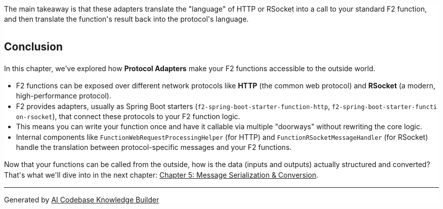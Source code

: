 The main takeaway is that these adapters translate the "language" of HTTP or RSocket into a call to your standard F2 function, and then translate the function's result back into the protocol's language.

## Conclusion

In this chapter, we've explored how **Protocol Adapters** make your F2 functions accessible to the outside world.
*   F2 functions can be exposed over different network protocols like **HTTP** (the common web protocol) and **RSocket** (a modern, high-performance protocol).
*   F2 provides adapters, usually as Spring Boot starters (`f2-spring-boot-starter-function-http`, `f2-spring-boot-starter-function-rsocket`), that connect these protocols to your F2 function logic.
*   This means you can write your function once and have it callable via multiple "doorways" without rewriting the core logic.
*   Internal components like `FunctionWebRequestProcessingHelper` (for HTTP) and `FunctionRSocketMessageHandler` (for RSocket) handle the translation between protocol-specific messages and your F2 functions.

Now that your functions can be called from the outside, how is the data (inputs and outputs) actually structured and converted? That's what we'll dive into in the next chapter: [Chapter 5: Message Serialization & Conversion](05_message_serialization___conversion__.md).

---

Generated by [AI Codebase Knowledge Builder](https://github.com/The-Pocket/Tutorial-Codebase-Knowledge)